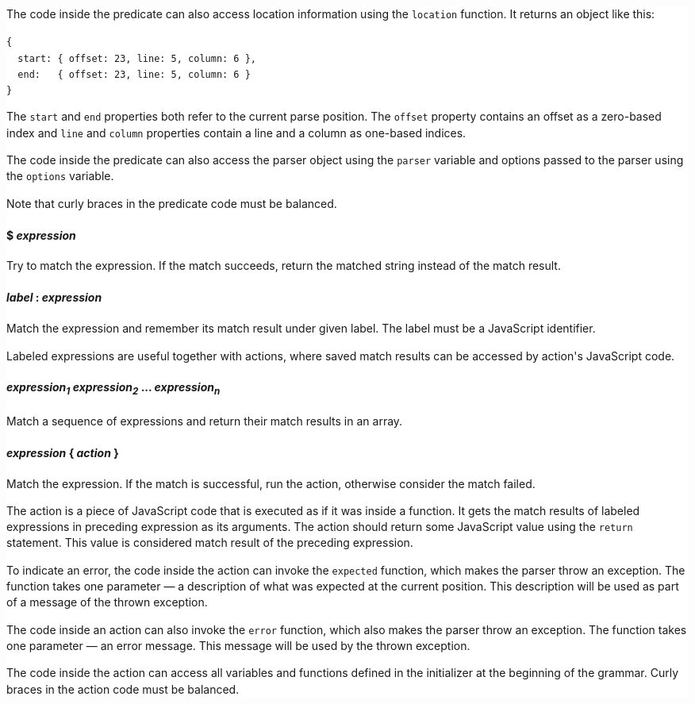 The code inside the predicate can also access location information using the
`location` function. It returns an object like this:

    {
      start: { offset: 23, line: 5, column: 6 },
      end:   { offset: 23, line: 5, column: 6 }
    }

The `start` and `end` properties both refer to the current parse position. The
`offset` property contains an offset as a zero-based index and `line` and
`column` properties contain a line and a column as one-based indices.

The code inside the predicate can also access the parser object using the
`parser` variable and options passed to the parser using the `options` variable.

Note that curly braces in the predicate code must be balanced.

#### $ *expression*

Try to match the expression. If the match succeeds, return the matched string
instead of the match result.

#### *label* : *expression*

Match the expression and remember its match result under given label. The label
must be a JavaScript identifier.

Labeled expressions are useful together with actions, where saved match results
can be accessed by action's JavaScript code.

#### *expression<sub>1</sub>* *expression<sub>2</sub>* ...  *expression<sub>n</sub>*

Match a sequence of expressions and return their match results in an array.

#### *expression* { *action* }

Match the expression. If the match is successful, run the action, otherwise
consider the match failed.

The action is a piece of JavaScript code that is executed as if it was inside a
function. It gets the match results of labeled expressions in preceding
expression as its arguments. The action should return some JavaScript value
using the `return` statement. This value is considered match result of the
preceding expression.

To indicate an error, the code inside the action can invoke the `expected`
function, which makes the parser throw an exception. The function takes one
parameter — a description of what was expected at the current position. This
description will be used as part of a message of the thrown exception.

The code inside an action can also invoke the `error` function, which also makes
the parser throw an exception. The function takes one parameter — an error
message. This message will be used by the thrown exception.

The code inside the action can access all variables and functions defined in the
initializer at the beginning of the grammar. Curly braces in the action code
must be balanced.

